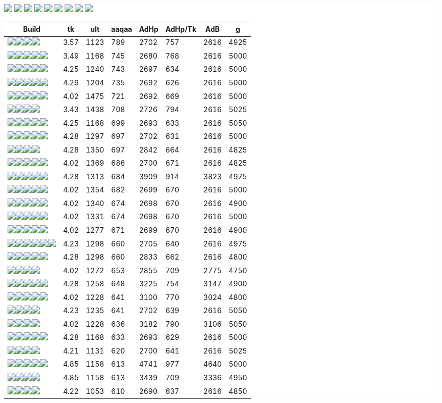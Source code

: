 
![](/Styles/Precision/PressTheAttack/PressTheAttack.png)
![](/Styles/Precision/Overheal.png)
![](/Styles/Precision/LegendAlacrity/LegendAlacrity.png)
![](/Styles/Precision/CutDown/CutDown.png)
![](/Styles/Sorcery/AbsoluteFocus/AbsoluteFocus.png)
![](/Styles/Sorcery/GatheringStorm/GatheringStorm.png)
![](/StatMods/StatModsAttackSpeedIcon.png)
![](/StatMods/StatModsAdaptiveForceIcon.png)
![](/StatMods/StatModsArmorIcon.png)





 Build |tk|ult|aaqaa|AdHp|AdHp/Tk|AdB|g
-|-|-|-|-|-|-|-
![](/item/3153.png)![](/item/1001.png)![](/item/1055.png)![](/item/1037.png)|3.57|1123|789|2702|757|2616|4925
![](/item/6672.png)![](/item/1001.png)![](/item/1053.png)![](/item/1055.png)![](/item/1036.png)|3.49|1168|745|2680|768|2616|5000
![](/item/3095.png)![](/item/1001.png)![](/item/1053.png)![](/item/1055.png)![](/item/1036.png)|4.25|1240|743|2697|634|2616|5000
![](/item/3087.png)![](/item/1001.png)![](/item/1053.png)![](/item/1055.png)![](/item/1036.png)|4.29|1204|735|2692|626|2616|5000
![](/item/6676.png)![](/item/1001.png)![](/item/1053.png)![](/item/1055.png)![](/item/1036.png)|4.02|1475|721|2692|669|2616|5000
![](/item/3074.png)![](/item/1001.png)![](/item/1055.png)![](/item/1037.png)|3.43|1438|708|2726|794|2616|5025
![](/item/3094.png)![](/item/1053.png)![](/item/1055.png)![](/item/1036.png)![](/item/1036.png)|4.25|1168|699|2693|633|2616|5050
![](/item/3033.png)![](/item/1001.png)![](/item/1053.png)![](/item/1055.png)![](/item/1036.png)|4.28|1297|697|2702|631|2616|5000
![](/item/3072.png)![](/item/1001.png)![](/item/1055.png)![](/item/1037.png)|4.28|1350|697|2842|664|2616|4825
![](/item/3179.png)![](/item/1001.png)![](/item/1053.png)![](/item/1055.png)![](/item/1037.png)|4.02|1369|686|2700|671|2616|4825
![](/item/6673.png)![](/item/1001.png)![](/item/1055.png)![](/item/1037.png)![](/item/1036.png)|4.28|1313|684|3909|914|3823|4975
![](/item/6696.png)![](/item/1001.png)![](/item/1053.png)![](/item/1055.png)![](/item/1036.png)|4.02|1354|682|2699|670|2616|5000
![](/item/3004.png)![](/item/1001.png)![](/item/1053.png)![](/item/1055.png)![](/item/1036.png)|4.02|1340|674|2698|670|2616|4900
![](/item/6693.png)![](/item/1001.png)![](/item/1053.png)![](/item/1055.png)![](/item/1036.png)|4.02|1331|674|2698|670|2616|5000
![](/item/3508.png)![](/item/1001.png)![](/item/1053.png)![](/item/1055.png)![](/item/1036.png)|4.02|1277|671|2699|670|2616|4900
![](/item/3006.png)![](/item/1053.png)![](/item/1055.png)![](/item/1038.png)![](/item/1037.png)![](/item/1036.png)|4.23|1298|660|2705|640|2616|4975
![](/item/3156.png)![](/item/1001.png)![](/item/1053.png)![](/item/1055.png)![](/item/1036.png)|4.28|1298|660|2833|662|2616|4800
![](/item/6692.png)![](/item/1001.png)![](/item/1053.png)![](/item/1055.png)|4.02|1272|653|2855|709|2775|4750
![](/item/3814.png)![](/item/1001.png)![](/item/1053.png)![](/item/1055.png)![](/item/1036.png)|4.28|1258|648|3225|754|3147|4900
![](/item/6609.png)![](/item/1001.png)![](/item/1053.png)![](/item/1055.png)![](/item/1036.png)|4.02|1228|641|3100|770|3024|4800
![](/item/6695.png)![](/item/1053.png)![](/item/1055.png)![](/item/3006.png)|4.23|1235|641|2702|639|2616|5050
![](/item/3161.png)![](/item/1001.png)![](/item/1053.png)![](/item/1055.png)|4.02|1228|636|3182|790|3106|5050
![](/item/3139.png)![](/item/1001.png)![](/item/1053.png)![](/item/1055.png)![](/item/1036.png)|4.28|1168|633|2693|629|2616|5000
![](/item/3046.png)![](/item/1053.png)![](/item/1055.png)![](/item/1037.png)|4.21|1131|620|2700|641|2616|5025
![](/item/3026.png)![](/item/1001.png)![](/item/1053.png)![](/item/1055.png)![](/item/1036.png)|4.85|1158|613|4741|977|4640|5000
![](/item/6333.png)![](/item/1001.png)![](/item/1053.png)![](/item/1055.png)|4.85|1158|613|3439|709|3336|4950
![](/item/3091.png)![](/item/1001.png)![](/item/1053.png)![](/item/1055.png)|4.22|1053|610|2690|637|2616|4850